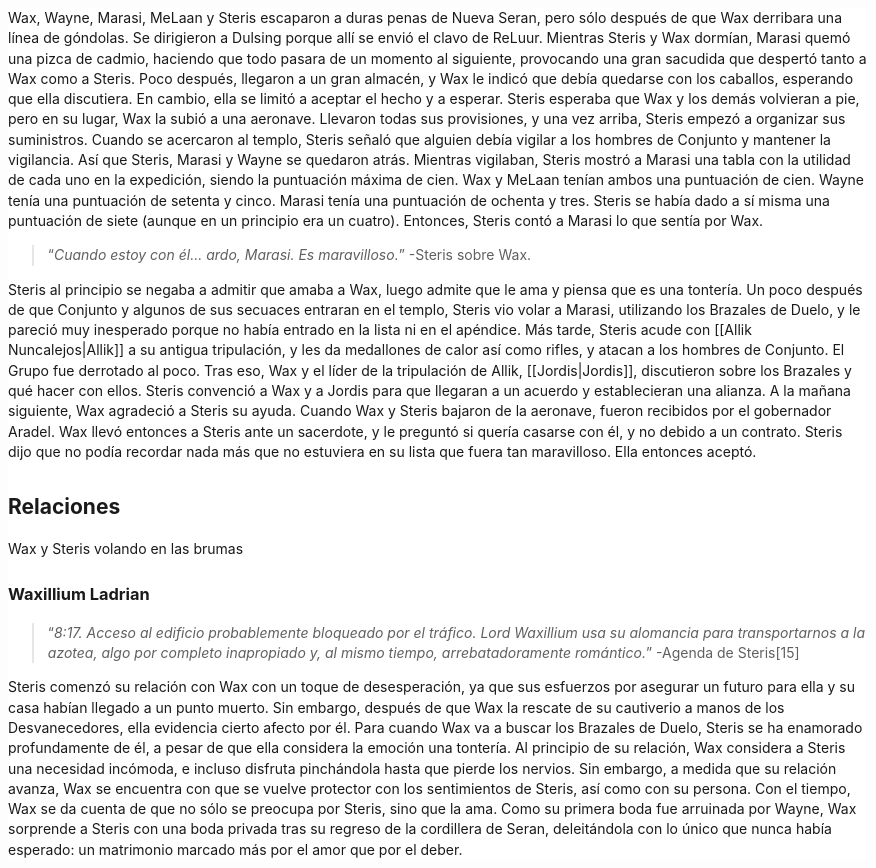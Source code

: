 Wax, Wayne, Marasi, MeLaan y Steris escaparon a duras penas de Nueva Seran, pero sólo después de que Wax derribara una línea de góndolas. Se dirigieron a Dulsing porque allí se envió el clavo de ReLuur. Mientras Steris y Wax dormían, Marasi quemó una pizca de cadmio, haciendo que todo pasara de un momento al siguiente, provocando una gran sacudida que despertó tanto a Wax como a Steris. Poco después, llegaron a un gran almacén, y Wax le indicó que debía quedarse con los caballos, esperando que ella discutiera. En cambio, ella se limitó a aceptar el hecho y a esperar.
Steris esperaba que Wax y los demás volvieran a pie, pero en su lugar, Wax la subió a una aeronave. Llevaron todas sus provisiones, y una vez arriba, Steris empezó a organizar sus suministros.
Cuando se acercaron al templo, Steris señaló que alguien debía vigilar a los hombres de Conjunto y mantener la vigilancia. Así que Steris, Marasi y Wayne se quedaron atrás. Mientras vigilaban, Steris mostró a Marasi una tabla con la utilidad de cada uno en la expedición, siendo la puntuación máxima de cien. Wax y MeLaan tenían ambos una puntuación de cien. Wayne tenía una puntuación de setenta y cinco. Marasi tenía una puntuación de ochenta y tres. Steris se había dado a sí misma una puntuación de siete (aunque en un principio era un cuatro). Entonces, Steris contó a Marasi lo que sentía por Wax.

>“*Cuando estoy con él... ardo, Marasi. Es maravilloso.*”
\-Steris sobre Wax.

Steris al principio se negaba a admitir que amaba a Wax, luego admite que le ama y piensa que es una tontería.
Un poco después de que Conjunto y algunos de sus secuaces entraran en el templo, Steris vio volar a Marasi, utilizando los Brazales de Duelo, y le pareció muy inesperado porque no había entrado en la lista ni en el apéndice. Más tarde, Steris acude con [[Allik Nuncalejos\|Allik]] a su antigua tripulación, y les da medallones de calor así como rifles, y atacan a los hombres de Conjunto. El Grupo fue derrotado al poco.
Tras eso, Wax y el líder de la tripulación de Allik, [[Jordis\|Jordis]], discutieron sobre los Brazales y qué hacer con ellos. Steris convenció a Wax y a Jordis para que llegaran a un acuerdo y establecieran una alianza. A la mañana siguiente, Wax agradeció a Steris su ayuda.
Cuando Wax y Steris bajaron de la aeronave, fueron recibidos por el gobernador Aradel. Wax llevó entonces a Steris ante un sacerdote, y le preguntó si quería casarse con él, y no debido a un contrato. Steris dijo que no podía recordar nada más que no estuviera en su lista que fuera tan maravilloso. Ella entonces aceptó.

## Relaciones
  Wax y Steris volando en las brumas
### Waxillium Ladrian
>“*8:17. Acceso al edificio probablemente bloqueado por el tráfico. Lord Waxillium usa su alomancia para transportarnos a la azotea, algo por completo inapropiado y, al mismo tiempo, arrebatadoramente romántico.*”
\-Agenda de Steris[15]


Steris comenzó su relación con Wax con un toque de desesperación, ya que sus esfuerzos por asegurar un futuro para ella y su casa habían llegado a un punto muerto. Sin embargo, después de que Wax la rescate de su cautiverio a manos de los Desvanecedores, ella evidencia cierto afecto por él. Para cuando Wax va a buscar los Brazales de Duelo, Steris se ha enamorado profundamente de él,  a pesar de que ella considera la emoción una tontería.
Al principio de su relación, Wax considera a Steris una necesidad incómoda, e incluso disfruta pinchándola hasta que pierde los nervios. Sin embargo, a medida que su relación avanza, Wax se encuentra con que se vuelve protector con los sentimientos de Steris, así como con su persona. Con el tiempo, Wax se da cuenta de que no sólo se preocupa por Steris, sino que la ama. Como su primera boda fue arruinada por Wayne, Wax sorprende a Steris con una boda privada tras su regreso de la cordillera de Seran, deleitándola con lo único que nunca había esperado: un matrimonio marcado más por el amor que por el deber.
